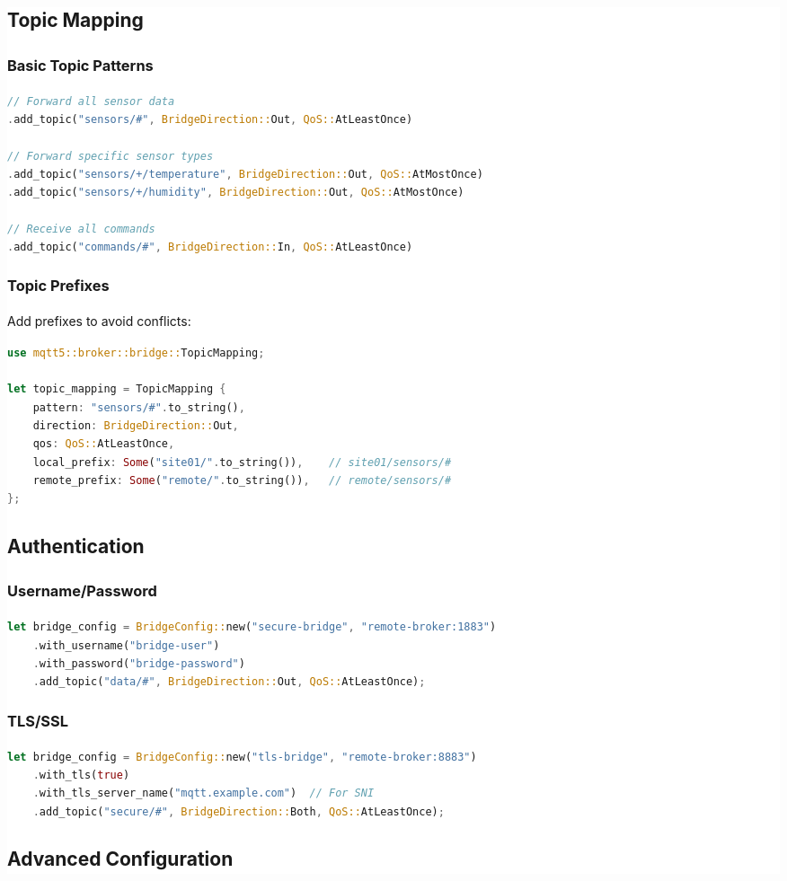 ## Topic Mapping

### Basic Topic Patterns

```rust
// Forward all sensor data
.add_topic("sensors/#", BridgeDirection::Out, QoS::AtLeastOnce)

// Forward specific sensor types
.add_topic("sensors/+/temperature", BridgeDirection::Out, QoS::AtMostOnce)
.add_topic("sensors/+/humidity", BridgeDirection::Out, QoS::AtMostOnce)

// Receive all commands
.add_topic("commands/#", BridgeDirection::In, QoS::AtLeastOnce)
```

### Topic Prefixes

Add prefixes to avoid conflicts:

```rust
use mqtt5::broker::bridge::TopicMapping;

let topic_mapping = TopicMapping {
    pattern: "sensors/#".to_string(),
    direction: BridgeDirection::Out,
    qos: QoS::AtLeastOnce,
    local_prefix: Some("site01/".to_string()),    // site01/sensors/# 
    remote_prefix: Some("remote/".to_string()),   // remote/sensors/#
};
```

## Authentication

### Username/Password

```rust
let bridge_config = BridgeConfig::new("secure-bridge", "remote-broker:1883")
    .with_username("bridge-user")
    .with_password("bridge-password")
    .add_topic("data/#", BridgeDirection::Out, QoS::AtLeastOnce);
```

### TLS/SSL

```rust
let bridge_config = BridgeConfig::new("tls-bridge", "remote-broker:8883")
    .with_tls(true)
    .with_tls_server_name("mqtt.example.com")  // For SNI
    .add_topic("secure/#", BridgeDirection::Both, QoS::AtLeastOnce);
```

## Advanced Configuration
